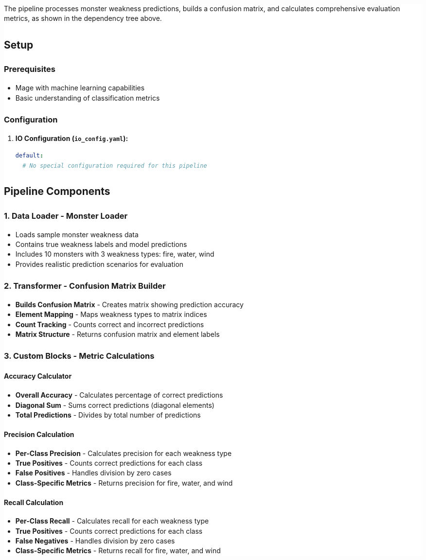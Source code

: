The pipeline processes monster weakness predictions, builds a confusion matrix, and calculates comprehensive evaluation metrics, as shown in the dependency tree above.

## Setup

### Prerequisites
- Mage with machine learning capabilities
- Basic understanding of classification metrics

### Configuration

1. **IO Configuration (`io_config.yaml`):**
   ```yaml
   default:
     # No special configuration required for this pipeline
   ```

## Pipeline Components

### 1. Data Loader - Monster Loader
- Loads sample monster weakness data
- Contains true weakness labels and model predictions
- Includes 10 monsters with 3 weakness types: fire, water, wind
- Provides realistic prediction scenarios for evaluation

### 2. Transformer - Confusion Matrix Builder
- **Builds Confusion Matrix** - Creates matrix showing prediction accuracy
- **Element Mapping** - Maps weakness types to matrix indices
- **Count Tracking** - Counts correct and incorrect predictions
- **Matrix Structure** - Returns confusion matrix and element labels

### 3. Custom Blocks - Metric Calculations

#### Accuracy Calculator
- **Overall Accuracy** - Calculates percentage of correct predictions
- **Diagonal Sum** - Sums correct predictions (diagonal elements)
- **Total Predictions** - Divides by total number of predictions

#### Precision Calculation
- **Per-Class Precision** - Calculates precision for each weakness type
- **True Positives** - Counts correct predictions for each class
- **False Positives** - Handles division by zero cases
- **Class-Specific Metrics** - Returns precision for fire, water, and wind

#### Recall Calculation
- **Per-Class Recall** - Calculates recall for each weakness type
- **True Positives** - Counts correct predictions for each class
- **False Negatives** - Handles division by zero cases
- **Class-Specific Metrics** - Returns recall for fire, water, and wind
